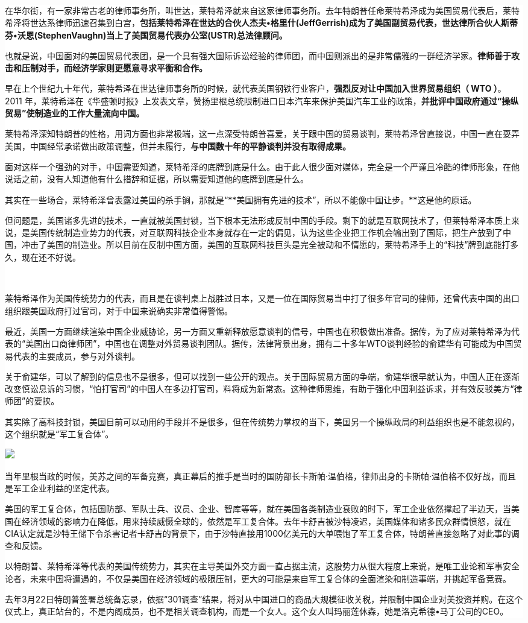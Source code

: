 

在华尔街，有一家非常古老的律师事务所，叫世达，莱特希泽就来自这家律师事务所。去年特朗普任命莱特希泽成为美国贸易代表后，莱特希泽将世达系律师迅速召集到白宫，**包括莱特希泽在世达的合伙人杰夫•格里什(JeffGerrish)成为了美国副贸易代表，世达律所合伙人斯蒂芬•沃恩(StephenVaughn)当上了美国贸易代表办公室(USTR)总法律顾问。**



也就是说，中国面对的美国贸易代表团，是一个具有强大国际诉讼经验的律师团，而中国则派出的是非常儒雅的一群经济学家。**律师善于攻击和压制对手，而经济学家则更愿意寻求平衡和合作。**



早在上个世纪九十年代，莱特希泽在世达律师事务所的时候，就代表美国钢铁行业客户，**强烈反对让中国加入世界贸易组织（&nbsp;WTO&nbsp;）**。2011&nbsp;年，莱特希泽在《华盛顿时报》上发表文章，赞扬里根总统限制进口日本汽车来保护美国汽车工业的政策，**并批评中国政府通过“操纵贸易”使制造业的工作大量流向中国。**



莱特希泽深知特朗普的性格，用词方面也非常极端，这一点深受特朗普喜爱，关于跟中国的贸易谈判，莱特希泽曾直接说，中国一直在耍弄美国，中国经常承诺做出政策调整，但并未履行，**与中国数十年的平静谈判并没有取得成果。**



面对这样一个强劲的对手，中国需要知道，莱特希泽的底牌到底是什么。由于此人很少面对媒体，完全是一个严谨且冷酷的律师形象，在他说话之前，没有人知道他有什么措辞和证据，所以需要知道他的底牌到底是什么。



其实在一些场合，莱特希泽曾表露过美国的杀手锏，那就是“**美国拥有先进的技术”，所以不能像中国让步。**这是他的原话。



但问题是，美国诸多先进的技术，一直就被美国封锁，当下根本无法形成反制中国的手段。剩下的就是互联网技术了，但莱特希泽本质上来说，是美国传统制造业势力的代表，对互联网科技企业本身就存在一定的偏见，认为这些企业把工作机会输出到了国际，把生产放到了中国，冲击了美国的制造业。所以目前在反制中国方面，美国的互联网科技巨头是完全被动和不情愿的，莱特希泽手上的“科技”牌到底能打多久，现在还不好说。

&nbsp;

莱特希泽作为美国传统势力的代表，而且是在谈判桌上战胜过日本，又是一位在国际贸易当中打了很多年官司的律师，还曾代表中国的出口组织跟美国政府打过官司，对于中国来说确实非常值得警惕。



最近，美国一方面继续渲染中国企业威胁论，另一方面又重新释放愿意谈判的信号，中国也在积极做出准备。据传，为了应对莱特希泽为代表的“美国出口商律师团”，中国也在调整对外贸易谈判团队。据传，法律背景出身，拥有二十多年WTO谈判经验的俞建华有可能成为中国贸易代表的主要成员，参与对外谈判。



关于俞建华，可以了解到的信息也不是很多，但可以找到一些公开的观点。关于国际贸易方面的争端，俞建华很早就认为，中国人正在逐渐改变慎讼息诉的习惯，“怕打官司”的中国人在多边打官司，料将成为新常态。这种律师思维，有助于强化中国利益诉求，并有效反驳美方“律师团”的要挟。



其实除了高科技封锁，美国目前可以动用的手段并不是很多，但在传统势力掌权的当下，美国另一个操纵政局的利益组织也是不能忽视的，这个组织就是“军工复合体”。



<img class="rich_pages" data-copyright="0" data-ratio="0.4964788732394366" data-s="300,640" src="https://mmbiz.qpic.cn/mmbiz_jpg/rIYcHn0KrPQob918uuLGEMPIfL4xtdW1AESb6YgPN1Vu30icpSBT17qaibguedhyOUHCacugcpuVKnu3npCC2jBw/640?wx_fmt=jpeg" data-type="jpeg" data-w="568" style="">



当年里根当政的时候，美苏之间的军备竞赛，真正幕后的推手是当时的国防部长卡斯帕·温伯格，律师出身的卡斯帕·温伯格不仅好战，而且是军工企业利益的坚定代表。



美国的军工复合体，包括国防部、军队士兵、议员、企业、智库等等，就在美国各类制造业衰败的时下，军工企业依然撑起了半边天，当美国在经济领域的影响力在降低，用来持续威慑全球的，依然是军工复合体。去年卡舒吉被沙特凌迟，美国媒体和诸多民众群情愤怒，就在CIA认定就是沙特王储下令杀害记者卡舒吉的背景下，由于沙特直接用1000亿美元的大单喂饱了军工复合体，特朗普直接忽略了对此事的调查和反馈。



以特朗普、莱特希泽等代表的美国传统势力，其实在主导美国外交方面一直占据主流，这股势力从很大程度上来说，是唯工业论和军事安全论者，未来中国将遭遇的，不仅是美国在经济领域的极限压制，更大的可能是来自军工复合体的全面渲染和制造事端，并挑起军备竞赛。



去年3月22日特朗普签署总统备忘录，依据“301调查”结果，将对从中国进口的商品大规模征收关税，并限制中国企业对美投资并购。在这个仪式上，真正站台的，不是内阁成员，也不是相关调查机构，而是一个女人。这个女人叫玛丽莲休森，她是洛克希德•马丁公司的CEO。
